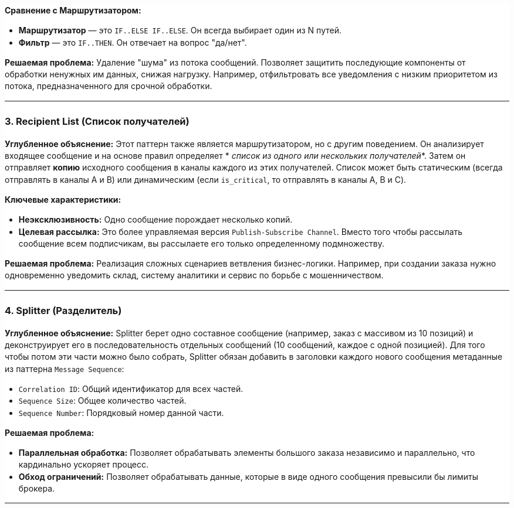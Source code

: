 **Сравнение с Маршрутизатором:**

* **Маршрутизатор** — это `IF..ELSE IF..ELSE`. Он всегда выбирает один из N путей.
* **Фильтр** — это `IF..THEN`. Он отвечает на вопрос "да/нет".

**Решаемая проблема:** Удаление "шума" из потока сообщений. Позволяет защитить последующие компоненты от обработки ненужных им данных,
снижая нагрузку. Например, отфильтровать все уведомления с низким приоритетом из потока, предназначенного для срочной обработки.

---

### 3. Recipient List (Список получателей)

**Углубленное объяснение:**
Этот паттерн также является маршрутизатором, но с другим поведением. Он анализирует входящее сообщение и на основе правил определяет *
*список из одного или нескольких получателей**. Затем он отправляет **копию** исходного сообщения в каналы каждого из этих получателей.
Список может быть статическим (всегда отправлять в каналы A и B) или динамическим (если `is_critical`, то отправлять в каналы A, B и C).

**Ключевые характеристики:**

* **Неэксклюзивность:** Одно сообщение порождает несколько копий.
* **Целевая рассылка:** Это более управляемая версия `Publish-Subscribe Channel`. Вместо того чтобы рассылать сообщение всем подписчикам, вы
  рассылаете его только определенному подмножеству.

**Решаемая проблема:** Реализация сложных сценариев ветвления бизнес-логики. Например, при создании заказа нужно одновременно уведомить
склад, систему аналитики и сервис по борьбе с мошенничеством.

---

### 4. Splitter (Разделитель)

**Углубленное объяснение:**
Splitter берет одно составное сообщение (например, заказ с массивом из 10 позиций) и деконструирует его в последовательность отдельных
сообщений (10 сообщений, каждое с одной позицией). Для того чтобы потом эти части можно было собрать, Splitter обязан добавить в заголовки
каждого нового сообщения метаданные из паттерна `Message Sequence`:

* `Correlation ID`: Общий идентификатор для всех частей.
* `Sequence Size`: Общее количество частей.
* `Sequence Number`: Порядковый номер данной части.

**Решаемая проблема:**

* **Параллельная обработка:** Позволяет обрабатывать элементы большого заказа независимо и параллельно, что кардинально ускоряет процесс.
* **Обход ограничений:** Позволяет обрабатывать данные, которые в виде одного сообщения превысили бы лимиты брокера.

---
